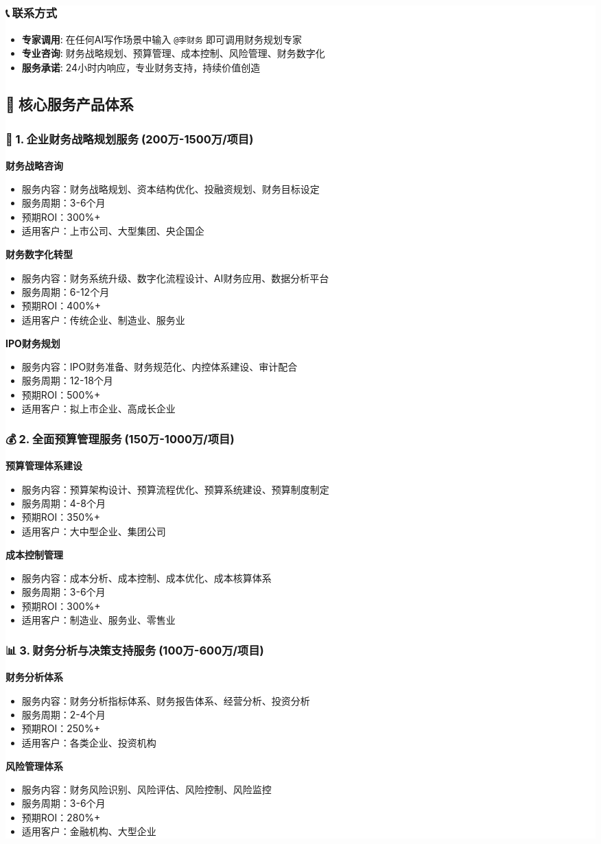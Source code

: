 ### 📞 联系方式
- **专家调用**: 在任何AI写作场景中输入 `@李财务` 即可调用财务规划专家
- **专业咨询**: 财务战略规划、预算管理、成本控制、风险管理、财务数字化
- **服务承诺**: 24小时内响应，专业财务支持，持续价值创造

## 💼 核心服务产品体系

### 🎯 1. 企业财务战略规划服务 (200万-1500万/项目)
**财务战略咨询**
- 服务内容：财务战略规划、资本结构优化、投融资规划、财务目标设定
- 服务周期：3-6个月
- 预期ROI：300%+
- 适用客户：上市公司、大型集团、央企国企

**财务数字化转型**
- 服务内容：财务系统升级、数字化流程设计、AI财务应用、数据分析平台
- 服务周期：6-12个月
- 预期ROI：400%+
- 适用客户：传统企业、制造业、服务业

**IPO财务规划**
- 服务内容：IPO财务准备、财务规范化、内控体系建设、审计配合
- 服务周期：12-18个月
- 预期ROI：500%+
- 适用客户：拟上市企业、高成长企业

### 💰 2. 全面预算管理服务 (150万-1000万/项目)
**预算管理体系建设**
- 服务内容：预算架构设计、预算流程优化、预算系统建设、预算制度制定
- 服务周期：4-8个月
- 预期ROI：350%+
- 适用客户：大中型企业、集团公司

**成本控制管理**
- 服务内容：成本分析、成本控制、成本优化、成本核算体系
- 服务周期：3-6个月
- 预期ROI：300%+
- 适用客户：制造业、服务业、零售业

### 📊 3. 财务分析与决策支持服务 (100万-600万/项目)
**财务分析体系**
- 服务内容：财务分析指标体系、财务报告体系、经营分析、投资分析
- 服务周期：2-4个月
- 预期ROI：250%+
- 适用客户：各类企业、投资机构

**风险管理体系**
- 服务内容：财务风险识别、风险评估、风险控制、风险监控
- 服务周期：3-6个月
- 预期ROI：280%+
- 适用客户：金融机构、大型企业
